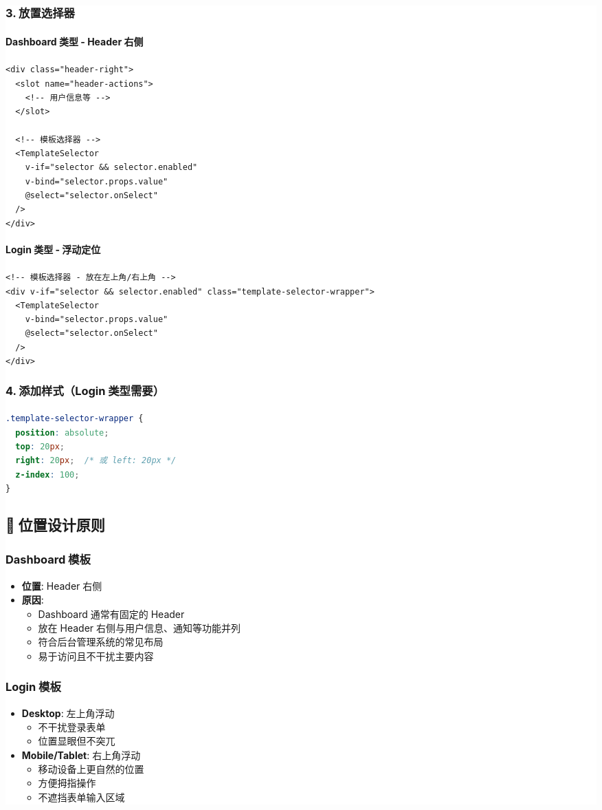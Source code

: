 ### 3. 放置选择器

#### Dashboard 类型 - Header 右侧
```vue
<div class="header-right">
  <slot name="header-actions">
    <!-- 用户信息等 -->
  </slot>
  
  <!-- 模板选择器 -->
  <TemplateSelector
    v-if="selector && selector.enabled"
    v-bind="selector.props.value"
    @select="selector.onSelect"
  />
</div>
```

#### Login 类型 - 浮动定位
```vue
<!-- 模板选择器 - 放在左上角/右上角 -->
<div v-if="selector && selector.enabled" class="template-selector-wrapper">
  <TemplateSelector
    v-bind="selector.props.value"
    @select="selector.onSelect"
  />
</div>
```

### 4. 添加样式（Login 类型需要）

```css
.template-selector-wrapper {
  position: absolute;
  top: 20px;
  right: 20px;  /* 或 left: 20px */
  z-index: 100;
}
```

## 📐 位置设计原则

### Dashboard 模板
- **位置**: Header 右侧
- **原因**: 
  - Dashboard 通常有固定的 Header
  - 放在 Header 右侧与用户信息、通知等功能并列
  - 符合后台管理系统的常见布局
  - 易于访问且不干扰主要内容

### Login 模板
- **Desktop**: 左上角浮动
  - 不干扰登录表单
  - 位置显眼但不突兀
- **Mobile/Tablet**: 右上角浮动
  - 移动设备上更自然的位置
  - 方便拇指操作
  - 不遮挡表单输入区域
